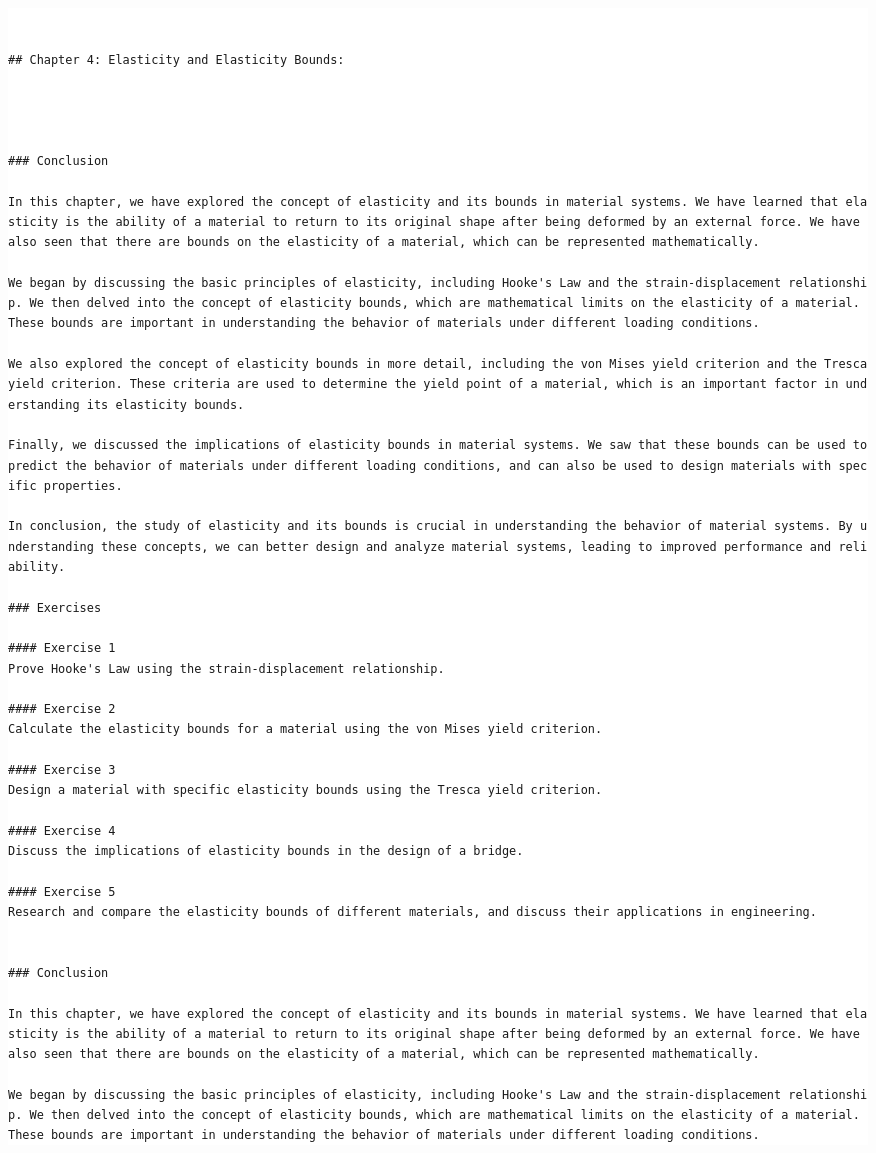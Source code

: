 ```


## Chapter 4: Elasticity and Elasticity Bounds:




### Conclusion

In this chapter, we have explored the concept of elasticity and its bounds in material systems. We have learned that elasticity is the ability of a material to return to its original shape after being deformed by an external force. We have also seen that there are bounds on the elasticity of a material, which can be represented mathematically.

We began by discussing the basic principles of elasticity, including Hooke's Law and the strain-displacement relationship. We then delved into the concept of elasticity bounds, which are mathematical limits on the elasticity of a material. These bounds are important in understanding the behavior of materials under different loading conditions.

We also explored the concept of elasticity bounds in more detail, including the von Mises yield criterion and the Tresca yield criterion. These criteria are used to determine the yield point of a material, which is an important factor in understanding its elasticity bounds.

Finally, we discussed the implications of elasticity bounds in material systems. We saw that these bounds can be used to predict the behavior of materials under different loading conditions, and can also be used to design materials with specific properties.

In conclusion, the study of elasticity and its bounds is crucial in understanding the behavior of material systems. By understanding these concepts, we can better design and analyze material systems, leading to improved performance and reliability.

### Exercises

#### Exercise 1
Prove Hooke's Law using the strain-displacement relationship.

#### Exercise 2
Calculate the elasticity bounds for a material using the von Mises yield criterion.

#### Exercise 3
Design a material with specific elasticity bounds using the Tresca yield criterion.

#### Exercise 4
Discuss the implications of elasticity bounds in the design of a bridge.

#### Exercise 5
Research and compare the elasticity bounds of different materials, and discuss their applications in engineering.


### Conclusion

In this chapter, we have explored the concept of elasticity and its bounds in material systems. We have learned that elasticity is the ability of a material to return to its original shape after being deformed by an external force. We have also seen that there are bounds on the elasticity of a material, which can be represented mathematically.

We began by discussing the basic principles of elasticity, including Hooke's Law and the strain-displacement relationship. We then delved into the concept of elasticity bounds, which are mathematical limits on the elasticity of a material. These bounds are important in understanding the behavior of materials under different loading conditions.

```